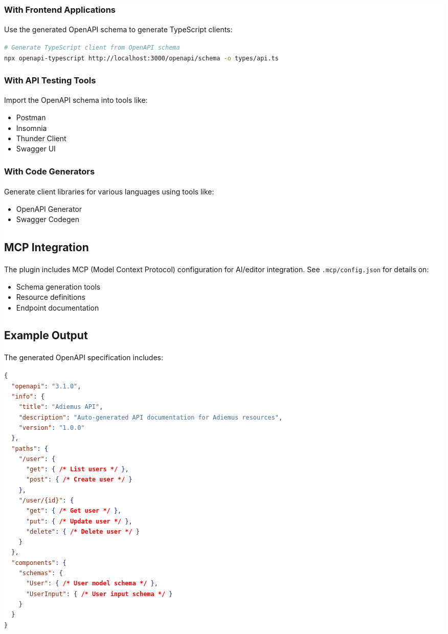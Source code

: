 ### With Frontend Applications
Use the generated OpenAPI schema to generate TypeScript clients:

```bash
# Generate TypeScript client from OpenAPI schema
npx openapi-typescript http://localhost:3000/openapi/schema -o types/api.ts
```

### With API Testing Tools
Import the OpenAPI schema into tools like:
- Postman
- Insomnia  
- Thunder Client
- Swagger UI

### With Code Generators
Generate client libraries for various languages using tools like:
- OpenAPI Generator
- Swagger Codegen

## MCP Integration

The plugin includes MCP (Model Context Protocol) configuration for AI/editor integration. See `.mcp/config.json` for details on:
- Schema generation tools
- Resource definitions
- Endpoint documentation

## Example Output

The generated OpenAPI specification includes:

```json
{
  "openapi": "3.1.0",
  "info": {
    "title": "Adiemus API",
    "description": "Auto-generated API documentation for Adiemus resources",
    "version": "1.0.0"
  },
  "paths": {
    "/user": {
      "get": { /* List users */ },
      "post": { /* Create user */ }
    },
    "/user/{id}": {
      "get": { /* Get user */ },
      "put": { /* Update user */ },
      "delete": { /* Delete user */ }
    }
  },
  "components": {
    "schemas": {
      "User": { /* User model schema */ },
      "UserInput": { /* User input schema */ }
    }
  }
}
```
